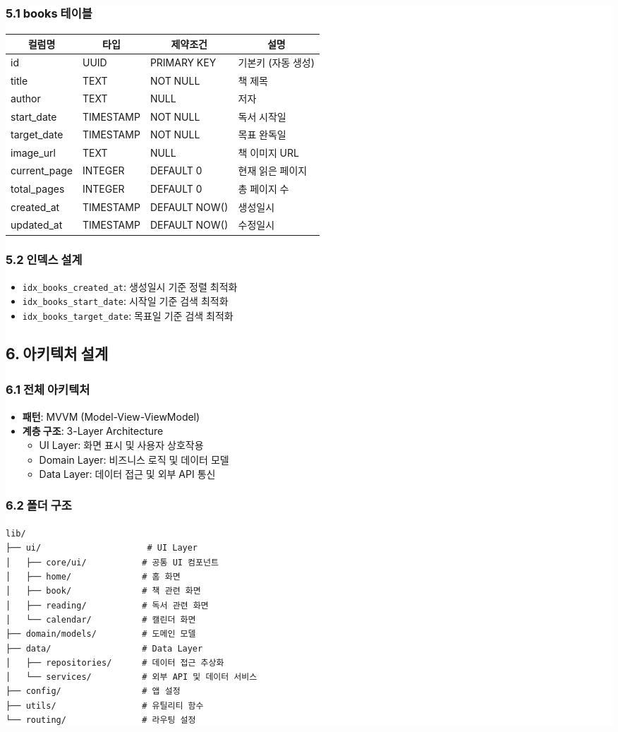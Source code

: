 ### 5.1 books 테이블

| 컬럼명       | 타입      | 제약조건      | 설명               |
| ------------ | --------- | ------------- | ------------------ |
| id           | UUID      | PRIMARY KEY   | 기본키 (자동 생성) |
| title        | TEXT      | NOT NULL      | 책 제목            |
| author       | TEXT      | NULL          | 저자               |
| start_date   | TIMESTAMP | NOT NULL      | 독서 시작일        |
| target_date  | TIMESTAMP | NOT NULL      | 목표 완독일        |
| image_url    | TEXT      | NULL          | 책 이미지 URL      |
| current_page | INTEGER   | DEFAULT 0     | 현재 읽은 페이지   |
| total_pages  | INTEGER   | DEFAULT 0     | 총 페이지 수       |
| created_at   | TIMESTAMP | DEFAULT NOW() | 생성일시           |
| updated_at   | TIMESTAMP | DEFAULT NOW() | 수정일시           |

### 5.2 인덱스 설계

- `idx_books_created_at`: 생성일시 기준 정렬 최적화
- `idx_books_start_date`: 시작일 기준 검색 최적화
- `idx_books_target_date`: 목표일 기준 검색 최적화

## 6. 아키텍처 설계

### 6.1 전체 아키텍처

- **패턴**: MVVM (Model-View-ViewModel)
- **계층 구조**: 3-Layer Architecture
  - UI Layer: 화면 표시 및 사용자 상호작용
  - Domain Layer: 비즈니스 로직 및 데이터 모델
  - Data Layer: 데이터 접근 및 외부 API 통신

### 6.2 폴더 구조

```
lib/
├── ui/                     # UI Layer
│   ├── core/ui/           # 공통 UI 컴포넌트
│   ├── home/              # 홈 화면
│   ├── book/              # 책 관련 화면
│   ├── reading/           # 독서 관련 화면
│   └── calendar/          # 캘린더 화면
├── domain/models/         # 도메인 모델
├── data/                  # Data Layer
│   ├── repositories/      # 데이터 접근 추상화
│   └── services/          # 외부 API 및 데이터 서비스
├── config/                # 앱 설정
├── utils/                 # 유틸리티 함수
└── routing/               # 라우팅 설정
```
